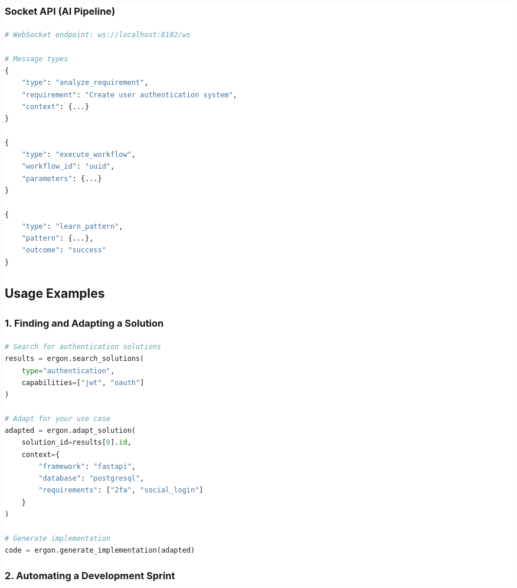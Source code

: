 ### Socket API (AI Pipeline)

```python
# WebSocket endpoint: ws://localhost:8102/ws

# Message types
{
    "type": "analyze_requirement",
    "requirement": "Create user authentication system",
    "context": {...}
}

{
    "type": "execute_workflow",
    "workflow_id": "uuid",
    "parameters": {...}
}

{
    "type": "learn_pattern",
    "pattern": {...},
    "outcome": "success"
}
```

## Usage Examples

### 1. Finding and Adapting a Solution

```python
# Search for authentication solutions
results = ergon.search_solutions(
    type="authentication",
    capabilities=["jwt", "oauth"]
)

# Adapt for your use case
adapted = ergon.adapt_solution(
    solution_id=results[0].id,
    context={
        "framework": "fastapi",
        "database": "postgresql",
        "requirements": ["2fa", "social_login"]
    }
)

# Generate implementation
code = ergon.generate_implementation(adapted)
```

### 2. Automating a Development Sprint
